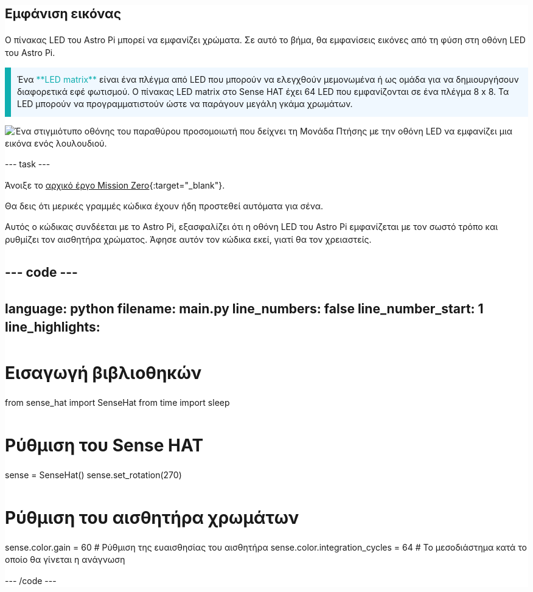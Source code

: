 ## Εμφάνιση εικόνας

Ο πίνακας LED του Astro Pi μπορεί να εμφανίζει χρώματα. Σε αυτό το βήμα, θα εμφανίσεις εικόνες από τη φύση στη οθόνη LED του Astro Pi.

<p style="border-left: solid; border-width:10px; border-color: #0faeb0; background-color: aliceblue; padding: 10px;">
Ένα <span style="color: #0faeb0">**LED matrix**</span> είναι ένα πλέγμα από LED που μπορούν να ελεγχθούν μεμονωμένα ή ως ομάδα για να δημιουργήσουν διαφορετικά εφέ φωτισμού. Ο πίνακας LED matrix στο Sense HAT έχει 64 LED που εμφανίζονται σε ένα πλέγμα 8 x 8. Τα LED μπορούν να προγραμματιστούν ώστε να παράγουν μεγάλη γκάμα χρωμάτων.
</p>

![Ένα στιγμιότυπο οθόνης του παραθύρου προσομοιωτή που δείχνει τη Μονάδα Πτήσης με την οθόνη LED να εμφανίζει μια εικόνα ενός λουλουδιού.](images/fu-pic.png)

--- task ---

Άνοιξε το [αρχικό έργο Mission Zero](https://missions.astro-pi.org/mz/code_submissions/){:target="_blank"}.

Θα δεις ότι μερικές γραμμές κώδικα έχουν ήδη προστεθεί αυτόματα για σένα.

Αυτός ο κώδικας συνδέεται με το Astro Pi, εξασφαλίζει ότι η οθόνη LED του Astro Pi εμφανίζεται με τον σωστό τρόπο και ρυθμίζει τον αισθητήρα χρώματος. Άφησε αυτόν τον κώδικα εκεί, γιατί θα τον χρειαστείς.

--- code ---
---
language: python
filename: main.py
line_numbers: false
line_number_start: 1
line_highlights: 
---
# Εισαγωγή βιβλιοθηκών
from sense_hat import SenseHat 
from time import sleep

# Ρύθμιση του Sense HAT
sense = SenseHat() 
sense.set_rotation(270)

# Ρύθμιση του αισθητήρα χρωμάτων
sense.color.gain = 60 # Ρύθμιση της ευαισθησίας του αισθητήρα
sense.color.integration_cycles = 64 # Το μεσοδιάστημα κατά το οποίο θα γίνεται η ανάγνωση

--- /code ---
